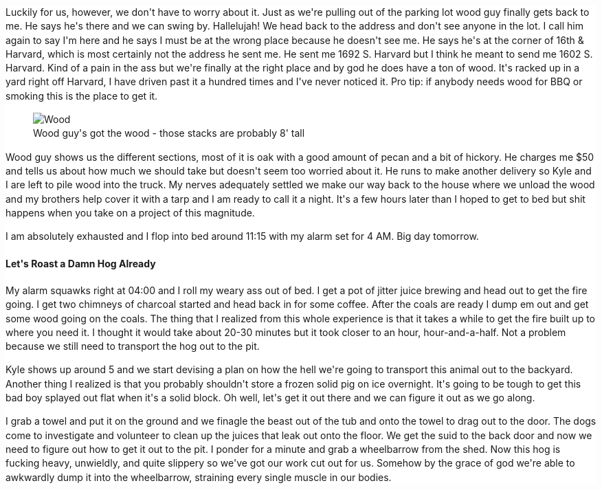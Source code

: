 Luckily for us, however, we don't have to worry about it. Just as we're pulling
out of the parking lot wood guy finally gets back to me. He says he's there and
we can swing by. Hallelujah! We head back to the address and don't see anyone in
the lot. I call him again to say I'm here and he says I must be
at the wrong place because he doesn't see me. He says he's at the corner of 16th
& Harvard, which is most certainly not the address he sent me. He sent me 1692
S. Harvard but I think he meant to send me 1602 S. Harvard. Kind of a pain in
the ass but we're finally at the right place and by god he does have a ton of
wood. It's racked up in a yard right off Harvard, I have driven past it a
hundred times and I've never noticed it. Pro tip: if anybody needs wood for BBQ
or smoking this is the place to get it.

<figure class="figure">
	<img class="figure-img img-fluid rounded" src="/theme/images/eater/2021_06-hog_roast/wood.jpg" alt="Wood">
	<figcaption class="figure-caption">Wood guy's got the wood - those stacks are probably 8' tall</figcaption>
</figure>

Wood guy shows us the different sections, most of it is oak with a good amount
of pecan and a bit of hickory. He charges me \$50 and tells us about how much we
should take but doesn't seem too worried about it. He runs to make another
delivery so Kyle and I are left to pile wood into the truck. My nerves
adequately settled we make our way back to the house where we unload the wood
and my brothers help cover it with a tarp and I am ready to call it a night.
It's a few hours later than I hoped to get to bed but shit happens when you take
on a project of this magnitude.

I am absolutely exhausted and I flop into bed around 11:15 with my alarm set for
4 AM. Big day tomorrow.

<h4 class="article-subheader">Let's Roast a Damn Hog Already</h4>

My alarm squawks right at 04:00 and I roll my weary ass out of bed. I get a pot
of jitter juice brewing and head out to get the fire going. I get two chimneys
of charcoal started and head back in for some coffee. After the coals are
ready I dump em out and get some wood going on the coals. The thing that I
realized from this whole experience is that it takes a while to get the fire
built up to where you need it. I thought it would take about 20-30 minutes but
it took closer to an hour, hour-and-a-half. Not a problem because we still need
to transport the hog out to the pit.

Kyle shows up around 5 and we start devising a plan on how the hell we're going
to transport this animal out to the backyard. Another thing I realized is that
you probably
shouldn't store a frozen solid pig on ice overnight. It's going to be tough to
get this bad boy splayed out flat when it's a solid block. Oh well, let's
get it out there and we can figure it out as we go along.

I grab a towel and put it on the ground and we finagle the beast out of the tub
and onto the towel to drag out to the door. The dogs come to investigate and
volunteer to clean up the juices that leak out onto the floor. We get the suid
to the back door and now we need to figure out how to get it out to the pit. I
ponder for a minute and grab a wheelbarrow from the shed. Now this hog is 
fucking heavy, unwieldly, and quite slippery so we've got our work cut out for
us. Somehow by the grace of god we're able to awkwardly dump it into the
wheelbarrow, straining every single muscle in our bodies.
